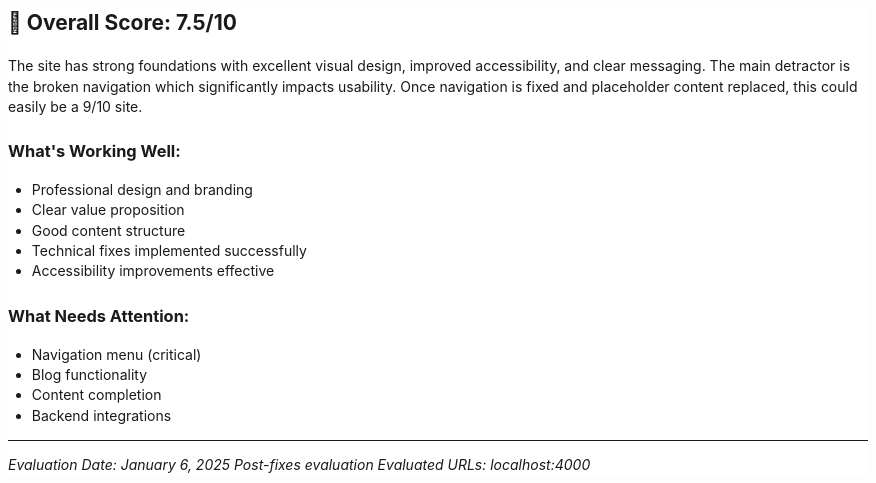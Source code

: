 ## 🎯 Overall Score: 7.5/10

The site has strong foundations with excellent visual design, improved accessibility, and clear messaging. The main detractor is the broken navigation which significantly impacts usability. Once navigation is fixed and placeholder content replaced, this could easily be a 9/10 site.

### What's Working Well:
- Professional design and branding
- Clear value proposition
- Good content structure
- Technical fixes implemented successfully
- Accessibility improvements effective

### What Needs Attention:
- Navigation menu (critical)
- Blog functionality
- Content completion
- Backend integrations

---
*Evaluation Date: January 6, 2025*
*Post-fixes evaluation*
*Evaluated URLs: localhost:4000*